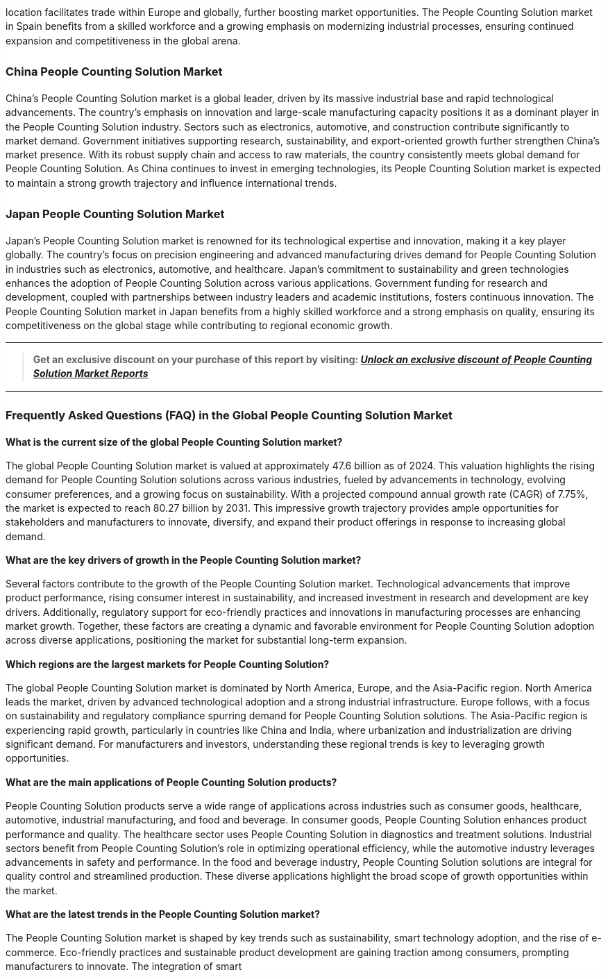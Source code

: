 location facilitates trade within Europe and globally, further boosting market opportunities. The People Counting Solution market in Spain benefits from a skilled workforce and a growing emphasis on modernizing industrial processes, ensuring continued expansion and competitiveness in the global arena.</p><h3>China People Counting Solution Market</h3><p>China&rsquo;s People Counting Solution market is a global leader, driven by its massive industrial base and rapid technological advancements. The country&rsquo;s emphasis on innovation and large-scale manufacturing capacity positions it as a dominant player in the People Counting Solution industry. Sectors such as electronics, automotive, and construction contribute significantly to market demand. Government initiatives supporting research, sustainability, and export-oriented growth further strengthen China&rsquo;s market presence. With its robust supply chain and access to raw materials, the country consistently meets global demand for People Counting Solution. As China continues to invest in emerging technologies, its People Counting Solution market is expected to maintain a strong growth trajectory and influence international trends.</p><h3>Japan People Counting Solution Market</h3><p>Japan&rsquo;s People Counting Solution market is renowned for its technological expertise and innovation, making it a key player globally. The country&rsquo;s focus on precision engineering and advanced manufacturing drives demand for People Counting Solution in industries such as electronics, automotive, and healthcare. Japan&rsquo;s commitment to sustainability and green technologies enhances the adoption of People Counting Solution across various applications. Government funding for research and development, coupled with partnerships between industry leaders and academic institutions, fosters continuous innovation. The People Counting Solution market in Japan benefits from a highly skilled workforce and a strong emphasis on quality, ensuring its competitiveness on the global stage while contributing to regional economic growth.</p><hr /><blockquote><p><strong>Get an exclusive discount on your purchase of this report by visiting: <em><a href="://marketresearchpulse.com/ask-for-discount/19424?utm_source=Github&amp;utm_medium=027">Unlock an exclusive discount of People Counting Solution Market Reports</a></em>&nbsp;</strong></p></blockquote><hr /><h3>Frequently Asked Questions (FAQ) in the Global People Counting Solution Market</h3><p><strong>What is the current size of the global People Counting Solution market?</strong></p><p>The global People Counting Solution market is valued at approximately 47.6 billion as of 2024. This valuation highlights the rising demand for People Counting Solution solutions across various industries, fueled by advancements in technology, evolving consumer preferences, and a growing focus on sustainability. With a projected compound annual growth rate (CAGR) of 7.75%, the market is expected to reach 80.27 billion by 2031. This impressive growth trajectory provides ample opportunities for stakeholders and manufacturers to innovate, diversify, and expand their product offerings in response to increasing global demand.</p><p><strong>What are the key drivers of growth in the People Counting Solution market?</strong></p><p>Several factors contribute to the growth of the People Counting Solution market. Technological advancements that improve product performance, rising consumer interest in sustainability, and increased investment in research and development are key drivers. Additionally, regulatory support for eco-friendly practices and innovations in manufacturing processes are enhancing market growth. Together, these factors are creating a dynamic and favorable environment for People Counting Solution adoption across diverse applications, positioning the market for substantial long-term expansion.</p><p><strong>Which regions are the largest markets for People Counting Solution?</strong></p><p>The global People Counting Solution market is dominated by North America, Europe, and the Asia-Pacific region. North America leads the market, driven by advanced technological adoption and a strong industrial infrastructure. Europe follows, with a focus on sustainability and regulatory compliance spurring demand for People Counting Solution solutions. The Asia-Pacific region is experiencing rapid growth, particularly in countries like China and India, where urbanization and industrialization are driving significant demand. For manufacturers and investors, understanding these regional trends is key to leveraging growth opportunities.</p><p><strong>What are the main applications of People Counting Solution products?</strong></p><p>People Counting Solution products serve a wide range of applications across industries such as consumer goods, healthcare, automotive, industrial manufacturing, and food and beverage. In consumer goods, People Counting Solution enhances product performance and quality. The healthcare sector uses People Counting Solution in diagnostics and treatment solutions. Industrial sectors benefit from People Counting Solution&rsquo;s role in optimizing operational efficiency, while the automotive industry leverages advancements in safety and performance. In the food and beverage industry, People Counting Solution solutions are integral for quality control and streamlined production. These diverse applications highlight the broad scope of growth opportunities within the market.</p><p><strong>What are the latest trends in the People Counting Solution market?</strong></p><p>The People Counting Solution market is shaped by key trends such as sustainability, smart technology adoption, and the rise of e-commerce. Eco-friendly practices and sustainable product development are gaining traction among consumers, prompting manufacturers to innovate. The integration of smart